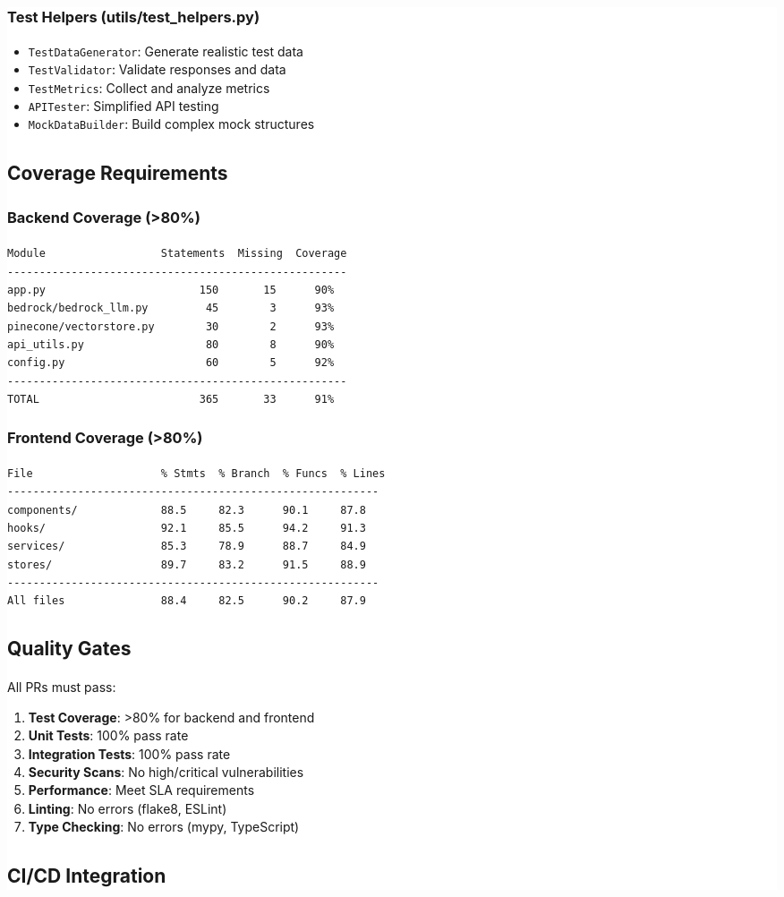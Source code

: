 ```python
```

### Test Helpers (utils/test_helpers.py)

- `TestDataGenerator`: Generate realistic test data
- `TestValidator`: Validate responses and data
- `TestMetrics`: Collect and analyze metrics
- `APITester`: Simplified API testing
- `MockDataBuilder`: Build complex mock structures

## Coverage Requirements

### Backend Coverage (>80%)

```
Module                  Statements  Missing  Coverage
-----------------------------------------------------
app.py                        150       15      90%
bedrock/bedrock_llm.py         45        3      93%
pinecone/vectorstore.py        30        2      93%
api_utils.py                   80        8      90%
config.py                      60        5      92%
-----------------------------------------------------
TOTAL                         365       33      91%
```

### Frontend Coverage (>80%)

```
File                    % Stmts  % Branch  % Funcs  % Lines
----------------------------------------------------------
components/             88.5     82.3      90.1     87.8
hooks/                  92.1     85.5      94.2     91.3
services/               85.3     78.9      88.7     84.9
stores/                 89.7     83.2      91.5     88.9
----------------------------------------------------------
All files               88.4     82.5      90.2     87.9
```

## Quality Gates

All PRs must pass:

1. **Test Coverage**: >80% for backend and frontend
2. **Unit Tests**: 100% pass rate
3. **Integration Tests**: 100% pass rate
4. **Security Scans**: No high/critical vulnerabilities
5. **Performance**: Meet SLA requirements
6. **Linting**: No errors (flake8, ESLint)
7. **Type Checking**: No errors (mypy, TypeScript)

## CI/CD Integration

